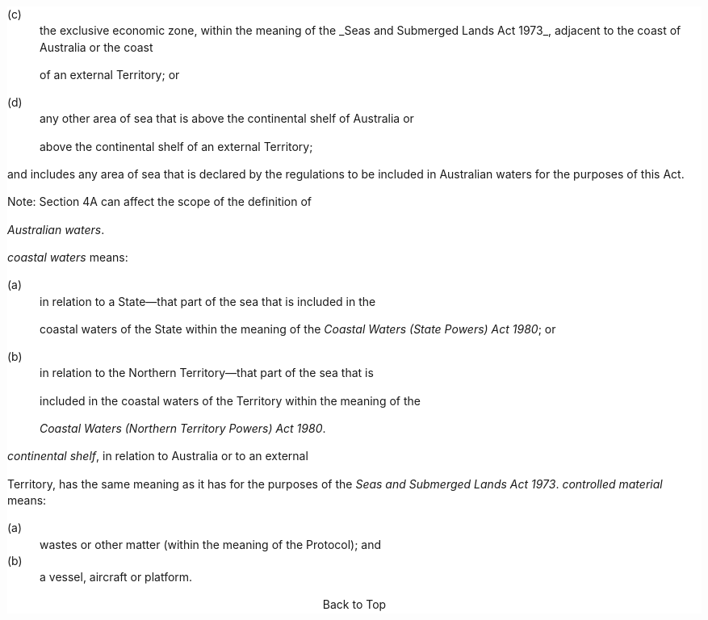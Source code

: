 <dt>(c)</dt><dd>the exclusive economic zone, within the meaning of the _Seas and Submerged Lands Act 1973_, adjacent to the coast of Australia or the coast

of an external Territory; or</dd>

<dt>(d)</dt><dd>any other area of sea that is above the continental shelf of Australia or

above the continental shelf of an external Territory;

</dd>

</dl></dl></dl>

and includes any area of sea that is declared by the regulations to be included in Australian waters for the purposes of this Act.

<dl compact=""><dl compact="">

Note:	Section 4A can affect the scope of the definition of

_Australian waters_.

 </dl></dl>

<def><dl compact=""><dl compact="">

_coastal waters_ means:

 </dl></dl>

<dl compact=""><dl compact=""><dl compact="">

<dt>(a)</dt><dd>in relation to a State&#151;that part of the sea that is included in the

coastal waters of the State within the meaning of the _Coastal Waters (State Powers) Act 1980_; or</dd>

<dt>(b)</dt><dd>in relation to the Northern Territory&#151;that part of the sea that is

included in the coastal waters of the Territory within the meaning of the

_Coastal Waters (Northern Territory Powers) Act 1980_.

</dd>

</dl></dl></dl>

<def><dl compact=""><dl compact="">

_continental shelf_, in relation to Australia or to an external

Territory, has the same meaning as it has for the purposes of the _Seas and Submerged Lands Act 1973_. _controlled material_ means:  </dl></dl>

<dl compact=""><dl compact=""><dl compact="">

<dt>(a)</dt><dd>wastes or other matter (within the meaning of the Protocol); and</dd>

<dt>(b)</dt><dd>a vessel, aircraft or platform.

</dd>

</dl></dl></dl>

<center>Back to Top</center>

